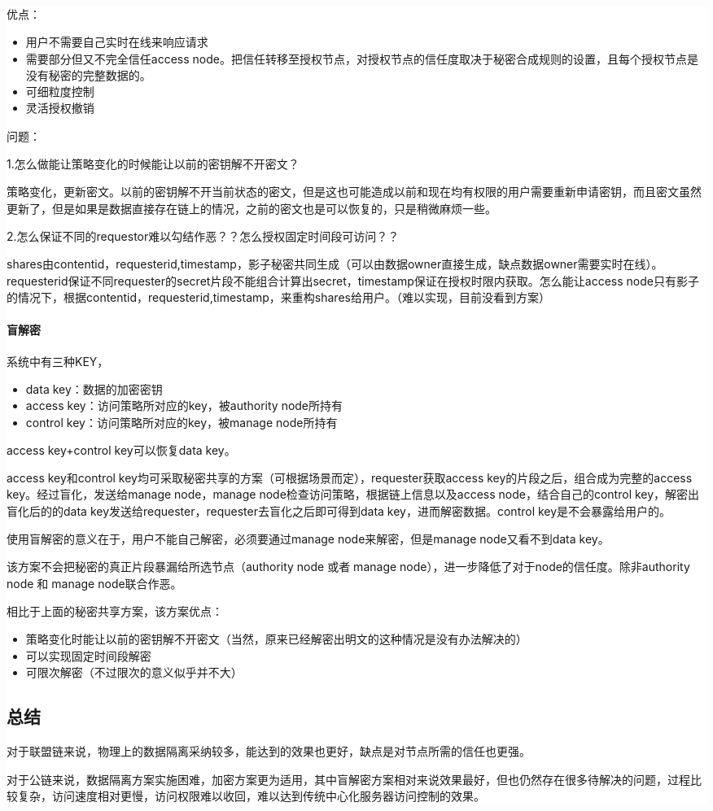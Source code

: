 

优点：

- 用户不需要自己实时在线来响应请求
- 需要部分但又不完全信任access node。把信任转移至授权节点，对授权节点的信任度取决于秘密合成规则的设置，且每个授权节点是没有秘密的完整数据的。
- 可细粒度控制
- 灵活授权撤销

问题：

1.怎么做能让策略变化的时候能让以前的密钥解不开密文？

策略变化，更新密文。以前的密钥解不开当前状态的密文，但是这也可能造成以前和现在均有权限的用户需要重新申请密钥，而且密文虽然更新了，但是如果是数据直接存在链上的情况，之前的密文也是可以恢复的，只是稍微麻烦一些。

2.怎么保证不同的requestor难以勾结作恶？？怎么授权固定时间段可访问？？

shares由contentid，requesterid,timestamp，影子秘密共同生成（可以由数据owner直接生成，缺点数据owner需要实时在线）。requesterid保证不同requester的secret片段不能组合计算出secret，timestamp保证在授权时限内获取。怎么能让access node只有影子的情况下，根据contentid，requesterid,timestamp，来重构shares给用户。（难以实现，目前没看到方案）


#### 盲解密

系统中有三种KEY，

- data key：数据的加密密钥
- access key：访问策略所对应的key，被authority node所持有
- control key：访问策略所对应的key，被manage node所持有

access key+control key可以恢复data key。

access key和control key均可采取秘密共享的方案（可根据场景而定），requester获取access key的片段之后，组合成为完整的access key。经过盲化，发送给manage node，manage node检查访问策略，根据链上信息以及access node，结合自己的control key，解密出盲化后的的data key发送给requester，requester去盲化之后即可得到data key，进而解密数据。control key是不会暴露给用户的。

使用盲解密的意义在于，用户不能自己解密，必须要通过manage node来解密，但是manage node又看不到data key。

该方案不会把秘密的真正片段暴漏给所选节点（authority node 或者 manage node），进一步降低了对于node的信任度。除非authority node 和 manage node联合作恶。

相比于上面的秘密共享方案，该方案优点：



- 策略变化时能让以前的密钥解不开密文（当然，原来已经解密出明文的这种情况是没有办法解决的）
- 可以实现固定时间段解密
- 可限次解密（不过限次的意义似乎并不大）



## 总结

对于联盟链来说，物理上的数据隔离采纳较多，能达到的效果也更好，缺点是对节点所需的信任也更强。

对于公链来说，数据隔离方案实施困难，加密方案更为适用，其中盲解密方案相对来说效果最好，但也仍然存在很多待解决的问题，过程比较复杂，访问速度相对更慢，访问权限难以收回，难以达到传统中心化服务器访问控制的效果。




